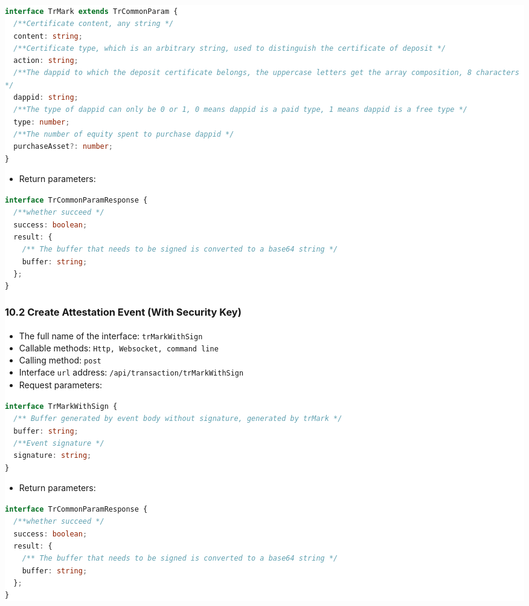 ```typescript
interface TrMark extends TrCommonParam {
  /**Certificate content, any string */
  content: string;
  /**Certificate type, which is an arbitrary string, used to distinguish the certificate of deposit */
  action: string;
  /**The dappid to which the deposit certificate belongs, the uppercase letters get the array composition, 8 characters */
  dappid: string;
  /**The type of dappid can only be 0 or 1, 0 means dappid is a paid type, 1 means dappid is a free type */
  type: number;
  /**The number of equity spent to purchase dappid */
  purchaseAsset?: number;
}
```

- Return parameters:

```typescript
interface TrCommonParamResponse {
  /**whether succeed */
  success: boolean;
  result: {
    /** The buffer that needs to be signed is converted to a base64 string */
    buffer: string;
  };
}
```

### 10.2 Create Attestation Event (With Security Key)

- The full name of the interface: `trMarkWithSign`
- Callable methods: `Http, Websocket, command line`
- Calling method: `post`
- Interface `url` address: `/api/transaction/trMarkWithSign`
- Request parameters:

```typescript
interface TrMarkWithSign {
  /** Buffer generated by event body without signature, generated by trMark */
  buffer: string;
  /**Event signature */
  signature: string;
}
```

- Return parameters:

```typescript
interface TrCommonParamResponse {
  /**whether succeed */
  success: boolean;
  result: {
    /** The buffer that needs to be signed is converted to a base64 string */
    buffer: string;
  };
}
```
